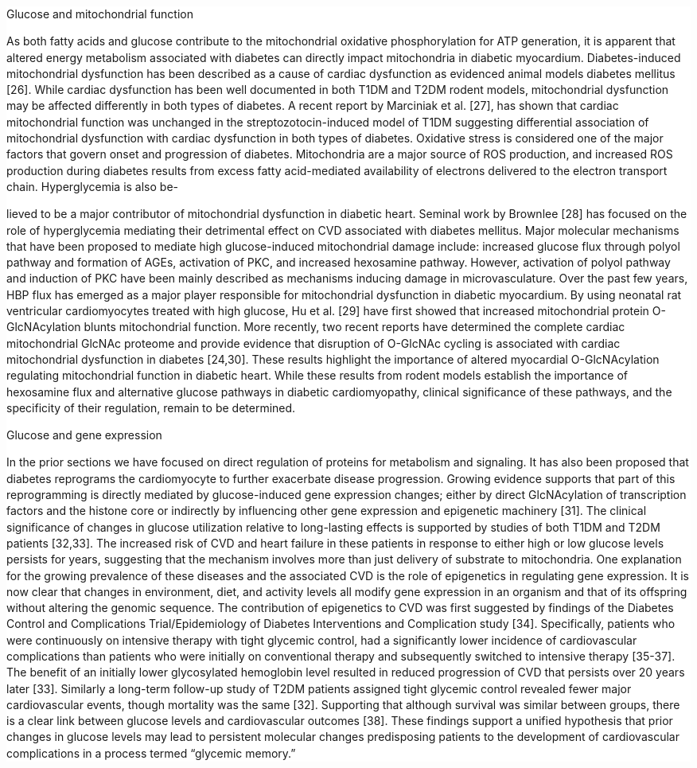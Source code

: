 Glucose and mitochondrial function

As both fatty acids and glucose contribute to the mitochondrial oxidative phosphorylation for ATP generation, it is apparent that altered energy metabolism associated with diabetes can directly impact mitochondria in diabetic myocardium. Diabetes-induced mitochondrial dysfunction has been described as a cause of cardiac dysfunction as evidenced animal models diabetes mellitus [26]. While cardiac dysfunction has been well documented in both T1DM and T2DM rodent models, mitochondrial dysfunction may be affected differently in both types of diabetes. A recent report by Marciniak et al. [27], has shown that cardiac mitochondrial function was unchanged in the streptozotocin-induced model of T1DM suggesting differential association of mitochondrial dysfunction with cardiac dysfunction in both types of diabetes. Oxidative stress is considered one of the major factors that govern onset and progression of diabetes. Mitochondria are a major source of ROS production, and increased ROS production during diabetes results from excess fatty acid-mediated availability of electrons delivered to the electron transport chain. Hyperglycemia is also be-

lieved to be a major contributor of mitochondrial dysfunction in diabetic heart. Seminal work by Brownlee [28] has focused on the role of hyperglycemia mediating their detrimental effect on CVD associated with diabetes mellitus. Major molecular mechanisms that have been proposed to mediate high glucose-induced mitochondrial damage include: increased glucose flux through polyol pathway and formation of AGEs, activation of PKC, and increased hexosamine pathway. However, activation of polyol pathway and induction of PKC have been mainly described as mechanisms inducing damage in microvasculature. Over the past few years, HBP flux has emerged as a major player responsible for mitochondrial dysfunction in diabetic myocardium. By using neonatal rat ventricular cardiomyocytes treated with high glucose, Hu et al. [29] have first showed that increased mitochondrial protein O-GlcNAcylation blunts mitochondrial function. More recently, two recent reports have determined the complete cardiac mitochondrial GlcNAc proteome and provide evidence that disruption of O-GlcNAc cycling is associated with cardiac mitochondrial dysfunction in diabetes [24,30]. These results highlight the importance of altered myocardial O-GlcNAcylation regulating mitochondrial function in diabetic heart. While these results from rodent models establish the importance of hexosamine flux and alternative glucose pathways in diabetic cardiomyopathy, clinical significance of these pathways, and the specificity of their regulation, remain to be determined.

Glucose and gene expression

In the prior sections we have focused on direct regulation of proteins for metabolism and signaling. It has also been proposed that diabetes reprograms the cardiomyocyte to further exacerbate disease progression. Growing evidence supports that part of this reprogramming is directly mediated by glucose-induced gene expression changes; either by direct GlcNAcylation of transcription factors and the histone core or indirectly by influencing other gene expression and epigenetic machinery [31]. The clinical significance of changes in glucose utilization relative to long-lasting effects is supported by studies of both T1DM and T2DM patients [32,33]. The increased risk of CVD and heart failure in these patients in response to either high or low glucose levels persists for years, suggesting that the mechanism involves more than just delivery of substrate to mitochondria. One explanation for the growing prevalence of these diseases and the associated CVD is the role of epigenetics in regulating gene expression. It is now clear that changes in environment, diet, and activity levels all modify gene expression in an organism and that of its offspring without altering the genomic sequence. The contribution of epigenetics to CVD was first suggested by findings of the Diabetes Control and Complications Trial/Epidemiology of Diabetes Interventions and Complication study [34]. Specifically, patients who were continuously on intensive therapy with tight glycemic control, had a significantly lower incidence of cardiovascular complications than patients who were initially on conventional therapy and subsequently switched to intensive therapy [35-37]. The benefit of an initially lower glycosylated hemoglobin level resulted in reduced progression of CVD that persists over 20 years later [33]. Similarly a long-term follow-up study of T2DM patients assigned tight glycemic control revealed fewer major cardiovascular events, though mortality was the same [32]. Supporting that although survival was similar between groups, there is a clear link between glucose levels and cardiovascular outcomes [38]. These findings support a unified hypothesis that prior changes in glucose levels may lead to persistent molecular changes predisposing patients to the development of cardiovascular complications in a process termed “glycemic memory.”
